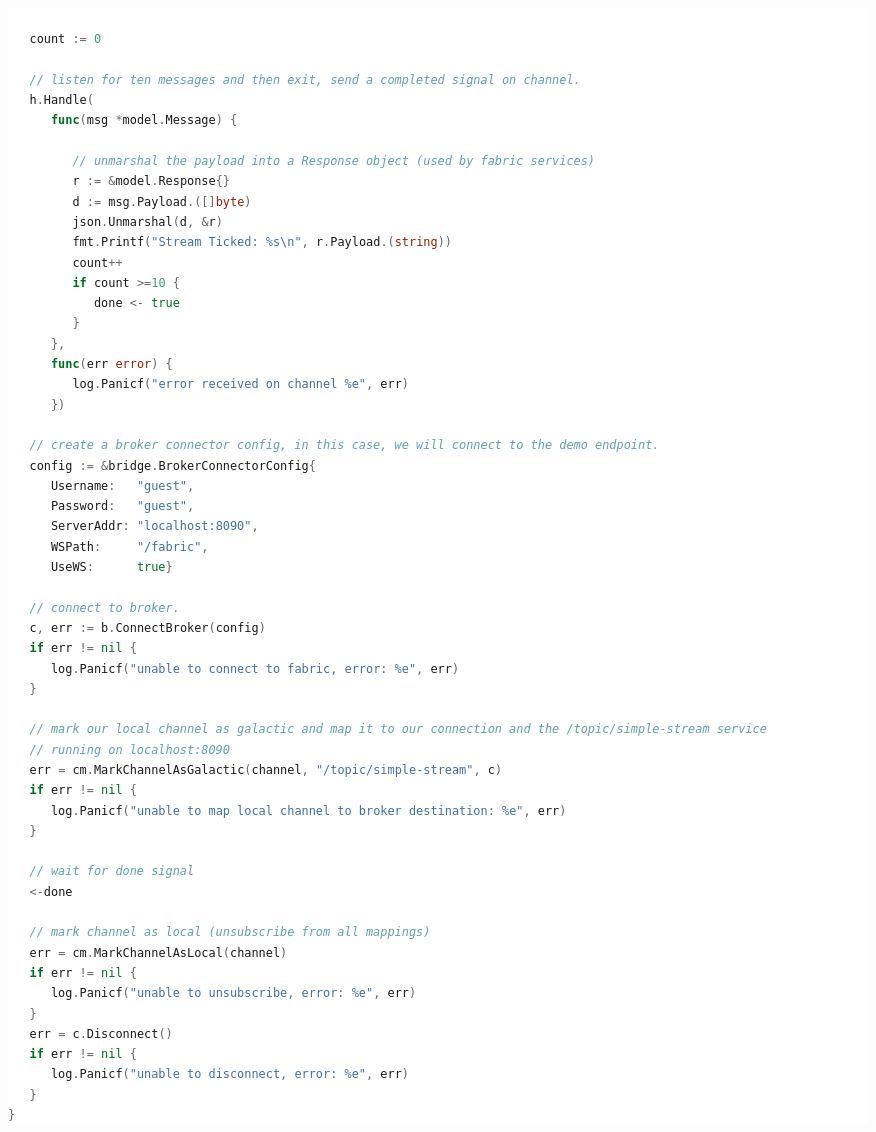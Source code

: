 ```go

   count := 0

   // listen for ten messages and then exit, send a completed signal on channel.
   h.Handle(
      func(msg *model.Message) {

         // unmarshal the payload into a Response object (used by fabric services)
         r := &model.Response{}
         d := msg.Payload.([]byte)
         json.Unmarshal(d, &r)
         fmt.Printf("Stream Ticked: %s\n", r.Payload.(string))
         count++
         if count >=10 {
            done <- true
         }
      },
      func(err error) {
         log.Panicf("error received on channel %e", err)
      })

   // create a broker connector config, in this case, we will connect to the demo endpoint.
   config := &bridge.BrokerConnectorConfig{
      Username:   "guest",
      Password:   "guest",
      ServerAddr: "localhost:8090",
      WSPath:     "/fabric",
      UseWS:      true}

   // connect to broker.
   c, err := b.ConnectBroker(config)
   if err != nil {
      log.Panicf("unable to connect to fabric, error: %e", err)
   }

   // mark our local channel as galactic and map it to our connection and the /topic/simple-stream service
   // running on localhost:8090
   err = cm.MarkChannelAsGalactic(channel, "/topic/simple-stream", c)
   if err != nil {
      log.Panicf("unable to map local channel to broker destination: %e", err)
   }

   // wait for done signal
   <-done

   // mark channel as local (unsubscribe from all mappings)
   err = cm.MarkChannelAsLocal(channel)
   if err != nil {
      log.Panicf("unable to unsubscribe, error: %e", err)
   }
   err = c.Disconnect()
   if err != nil {
      log.Panicf("unable to disconnect, error: %e", err)
   }
}
```
